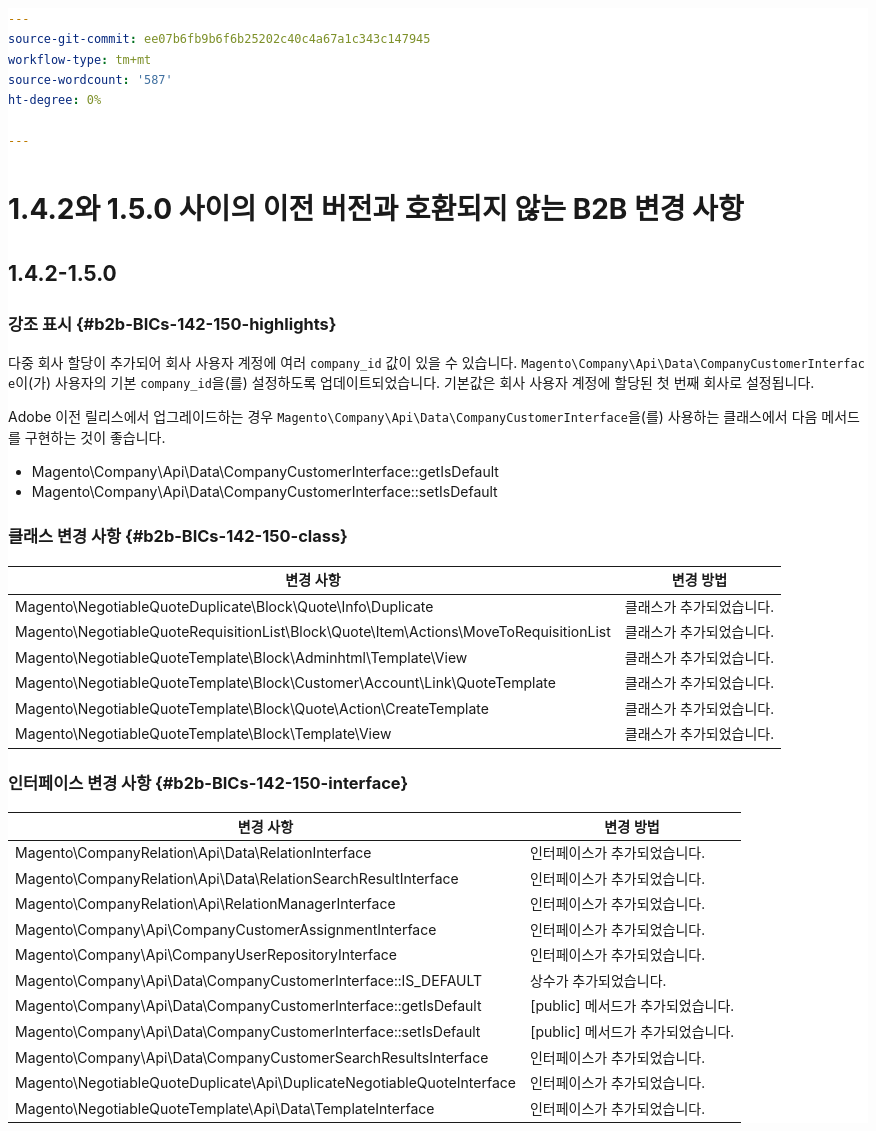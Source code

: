 ```yaml
---
source-git-commit: ee07b6fb9b6f6b25202c40c4a67a1c343c147945
workflow-type: tm+mt
source-wordcount: '587'
ht-degree: 0%

---
```

# 1.4.2와 1.5.0 사이의 이전 버전과 호환되지 않는 B2B 변경 사항

## 1.4.2-1.5.0

### 강조 표시 {#b2b-BICs-142-150-highlights}

다중 회사 할당이 추가되어 회사 사용자 계정에 여러 `company_id` 값이 있을 수 있습니다. `Magento\Company\Api\Data\CompanyCustomerInterface`이(가) 사용자의 기본 `company_id`을(를) 설정하도록 업데이트되었습니다. 기본값은 회사 사용자 계정에 할당된 첫 번째 회사로 설정됩니다.

Adobe 이전 릴리스에서 업그레이드하는 경우 `Magento\Company\Api\Data\CompanyCustomerInterface`을(를) 사용하는 클래스에서 다음 메서드를 구현하는 것이 좋습니다.

- Magento\Company\Api\Data\CompanyCustomerInterface::getIsDefault
- Magento\Company\Api\Data\CompanyCustomerInterface::setIsDefault

### 클래스 변경 사항 {#b2b-BICs-142-150-class}

| 변경 사항 | 변경 방법 |
| --- | --- |
| Magento\NegotiableQuoteDuplicate\Block\Quote\Info\Duplicate | 클래스가 추가되었습니다. |
| Magento\NegotiableQuoteRequisitionList\Block\Quote\Item\Actions\MoveToRequisitionList | 클래스가 추가되었습니다. |
| Magento\NegotiableQuoteTemplate\Block\Adminhtml\Template\View | 클래스가 추가되었습니다. |
| Magento\NegotiableQuoteTemplate\Block\Customer\Account\Link\QuoteTemplate | 클래스가 추가되었습니다. |
| Magento\NegotiableQuoteTemplate\Block\Quote\Action\CreateTemplate | 클래스가 추가되었습니다. |
| Magento\NegotiableQuoteTemplate\Block\Template\View | 클래스가 추가되었습니다. |

### 인터페이스 변경 사항 {#b2b-BICs-142-150-interface}

| 변경 사항 | 변경 방법 |
| --- | --- |
| Magento\CompanyRelation\Api\Data\RelationInterface | 인터페이스가 추가되었습니다. |
| Magento\CompanyRelation\Api\Data\RelationSearchResultInterface | 인터페이스가 추가되었습니다. |
| Magento\CompanyRelation\Api\RelationManagerInterface | 인터페이스가 추가되었습니다. |
| Magento\Company\Api\CompanyCustomerAssignmentInterface | 인터페이스가 추가되었습니다. |
| Magento\Company\Api\CompanyUserRepositoryInterface | 인터페이스가 추가되었습니다. |
| Magento\Company\Api\Data\CompanyCustomerInterface::IS\_DEFAULT | 상수가 추가되었습니다. |
| Magento\Company\Api\Data\CompanyCustomerInterface::getIsDefault | [public] 메서드가 추가되었습니다. |
| Magento\Company\Api\Data\CompanyCustomerInterface::setIsDefault | [public] 메서드가 추가되었습니다. |
| Magento\Company\Api\Data\CompanyCustomerSearchResultsInterface | 인터페이스가 추가되었습니다. |
| Magento\NegotiableQuoteDuplicate\Api\DuplicateNegotiableQuoteInterface | 인터페이스가 추가되었습니다. |
| Magento\NegotiableQuoteTemplate\Api\Data\TemplateInterface | 인터페이스가 추가되었습니다. |